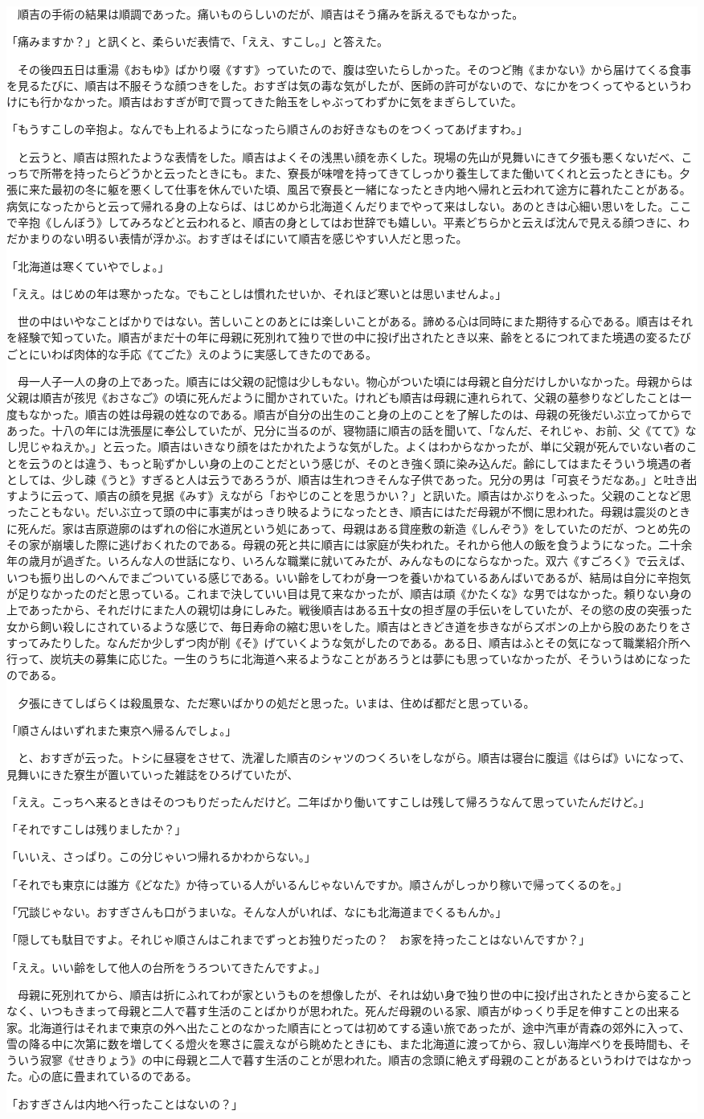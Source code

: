 　順吉の手術の結果は順調であった。痛いものらしいのだが、順吉はそう痛みを訴えるでもなかった。

「痛みますか？」と訊くと、柔らいだ表情で、「ええ、すこし。」と答えた。

　その後四五日は重湯《おもゆ》ばかり啜《すす》っていたので、腹は空いたらしかった。そのつど賄《まかない》から届けてくる食事を見るたびに、順吉は不服そうな顔つきをした。おすぎは気の毒な気がしたが、医師の許可がないので、なにかをつくってやるというわけにも行かなかった。順吉はおすぎが町で買ってきた飴玉をしゃぶってわずかに気をまぎらしていた。

「もうすこしの辛抱よ。なんでも上れるようになったら順さんのお好きなものをつくってあげますわ。」

　と云うと、順吉は照れたような表情をした。順吉はよくその浅黒い顔を赤くした。現場の先山が見舞いにきて夕張も悪くないだべ、こっちで所帯を持ったらどうかと云ったときにも。また、寮長が味噌を持ってきてしっかり養生してまた働いてくれと云ったときにも。夕張に来た最初の冬に躯を悪くして仕事を休んでいた頃、風呂で寮長と一緒になったとき内地へ帰れと云われて途方に暮れたことがある。病気になったからと云って帰れる身の上ならば、はじめから北海道くんだりまでやって来はしない。あのときは心細い思いをした。ここで辛抱《しんぼう》してみろなどと云われると、順吉の身としてはお世辞でも嬉しい。平素どちらかと云えば沈んで見える顔つきに、わだかまりのない明るい表情が浮かぶ。おすぎはそばにいて順吉を感じやすい人だと思った。

「北海道は寒くていやでしょ。」

「ええ。はじめの年は寒かったな。でもことしは慣れたせいか、それほど寒いとは思いませんよ。」

　世の中はいやなことばかりではない。苦しいことのあとには楽しいことがある。諦める心は同時にまた期待する心である。順吉はそれを経験で知っていた。順吉がまだ十の年に母親に死別れて独りで世の中に投げ出されたとき以来、齢をとるにつれてまた境遇の変るたびごとにいわば肉体的な手応《てごた》えのように実感してきたのである。

　母一人子一人の身の上であった。順吉には父親の記憶は少しもない。物心がついた頃には母親と自分だけしかいなかった。母親からは父親は順吉が孩児《おさなご》の頃に死んだように聞かされていた。けれども順吉は母親に連れられて、父親の墓参りなどしたことは一度もなかった。順吉の姓は母親の姓なのである。順吉が自分の出生のこと身の上のことを了解したのは、母親の死後だいぶ立ってからであった。十八の年には洗張屋に奉公していたが、兄分に当るのが、寝物語に順吉の話を聞いて、「なんだ、それじゃ、お前、父《てて》なし児じゃねえか。」と云った。順吉はいきなり顔をはたかれたような気がした。よくはわからなかったが、単に父親が死んでいない者のことを云うのとは違う、もっと恥ずかしい身の上のことだという感じが、そのとき強く頭に染み込んだ。齢にしてはまたそういう境遇の者としては、少し疎《うと》すぎると人は云うであろうが、順吉は生れつきそんな子供であった。兄分の男は「可哀そうだなあ。」と吐き出すように云って、順吉の顔を見据《みす》えながら「おやじのことを思うかい？」と訊いた。順吉はかぶりをふった。父親のことなど思ったこともない。だいぶ立って頭の中に事実がはっきり映るようになったとき、順吉にはただ母親が不憫に思われた。母親は震災のときに死んだ。家は吉原遊廓のはずれの俗に水道尻という処にあって、母親はある貸座敷の新造《しんぞう》をしていたのだが、つとめ先のその家が崩壊した際に逃げおくれたのである。母親の死と共に順吉には家庭が失われた。それから他人の飯を食うようになった。二十余年の歳月が過ぎた。いろんな人の世話になり、いろんな職業に就いてみたが、みんなものにならなかった。双六《すごろく》で云えば、いつも振り出しのへんでまごついている感じである。いい齢をしてわが身一つを養いかねているあんばいであるが、結局は自分に辛抱気が足りなかったのだと思っている。これまで決していい目は見て来なかったが、順吉は頑《かたくな》な男ではなかった。頼りない身の上であったから、それだけにまた人の親切は身にしみた。戦後順吉はある五十女の担ぎ屋の手伝いをしていたが、その慾の皮の突張った女から飼い殺しにされているような感じで、毎日寿命の縮む思いをした。順吉はときどき道を歩きながらズボンの上から股のあたりをさすってみたりした。なんだか少しずつ肉が削《そ》げていくような気がしたのである。ある日、順吉はふとその気になって職業紹介所へ行って、炭坑夫の募集に応じた。一生のうちに北海道へ来るようなことがあろうとは夢にも思っていなかったが、そういうはめになったのである。

　夕張にきてしばらくは殺風景な、ただ寒いばかりの処だと思った。いまは、住めば都だと思っている。

「順さんはいずれまた東京へ帰るんでしょ。」

　と、おすぎが云った。トシに昼寝をさせて、洗濯した順吉のシャツのつくろいをしながら。順吉は寝台に腹這《はらば》いになって、見舞いにきた寮生が置いていった雑誌をひろげていたが、

「ええ。こっちへ来るときはそのつもりだったんだけど。二年ばかり働いてすこしは残して帰ろうなんて思っていたんだけど。」

「それですこしは残りましたか？」

「いいえ、さっぱり。この分じゃいつ帰れるかわからない。」

「それでも東京には誰方《どなた》か待っている人がいるんじゃないんですか。順さんがしっかり稼いで帰ってくるのを。」

「冗談じゃない。おすぎさんも口がうまいな。そんな人がいれば、なにも北海道までくるもんか。」

「隠しても駄目ですよ。それじゃ順さんはこれまでずっとお独りだったの？　お家を持ったことはないんですか？」

「ええ。いい齢をして他人の台所をうろついてきたんですよ。」

　母親に死別れてから、順吉は折にふれてわが家というものを想像したが、それは幼い身で独り世の中に投げ出されたときから変ることなく、いつもきまって母親と二人で暮す生活のことばかりが思われた。死んだ母親のいる家、順吉がゆっくり手足を伸すことの出来る家。北海道行はそれまで東京の外へ出たことのなかった順吉にとっては初めてする遠い旅であったが、途中汽車が青森の郊外に入って、雪の降る中に次第に数を増してくる燈火を寒さに震えながら眺めたときにも、また北海道に渡ってから、寂しい海岸べりを長時間も、そういう寂寥《せきりょう》の中に母親と二人で暮す生活のことが思われた。順吉の念頭に絶えず母親のことがあるというわけではなかった。心の底に畳まれているのである。

「おすぎさんは内地へ行ったことはないの？」
